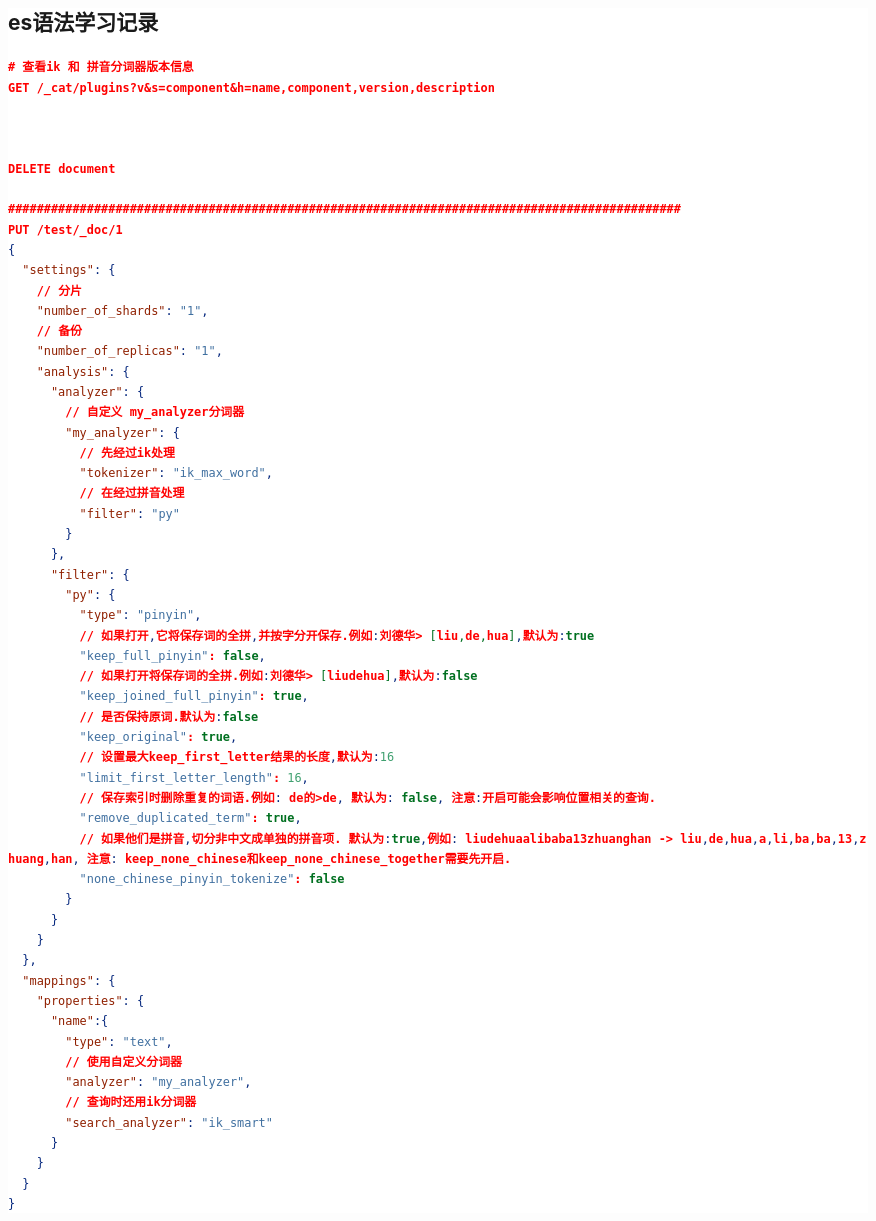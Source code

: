 

## es语法学习记录

```json
# 查看ik 和 拼音分词器版本信息
GET /_cat/plugins?v&s=component&h=name,component,version,description



DELETE document

##############################################################################################
PUT /test/_doc/1
{
  "settings": {
    // 分片
    "number_of_shards": "1",
    // 备份
    "number_of_replicas": "1",
    "analysis": {
      "analyzer": { 
        // 自定义 my_analyzer分词器
        "my_analyzer": { 
          // 先经过ik处理
          "tokenizer": "ik_max_word", 
          // 在经过拼音处理
          "filter": "py"  
        }
      },
      "filter": {
        "py": { 
          "type": "pinyin",
          // 如果打开,它将保存词的全拼,并按字分开保存.例如:刘德华> [liu,de,hua],默认为:true
          "keep_full_pinyin": false,
          // 如果打开将保存词的全拼.例如:刘德华> [liudehua],默认为:false
          "keep_joined_full_pinyin": true,
          // 是否保持原词.默认为:false
          "keep_original": true,
          // 设置最大keep_first_letter结果的长度,默认为:16
          "limit_first_letter_length": 16,
          // 保存索引时删除重复的词语.例如: de的>de, 默认为: false, 注意:开启可能会影响位置相关的查询.
          "remove_duplicated_term": true,
          // 如果他们是拼音,切分非中文成单独的拼音项. 默认为:true,例如: liudehuaalibaba13zhuanghan -> liu,de,hua,a,li,ba,ba,13,zhuang,han, 注意: keep_none_chinese和keep_none_chinese_together需要先开启.
          "none_chinese_pinyin_tokenize": false
        }
      }
    }
  },
  "mappings": {
    "properties": {
      "name":{
        "type": "text",
        // 使用自定义分词器
        "analyzer": "my_analyzer",
        // 查询时还用ik分词器
        "search_analyzer": "ik_smart"
      }
    }
  }
}


```